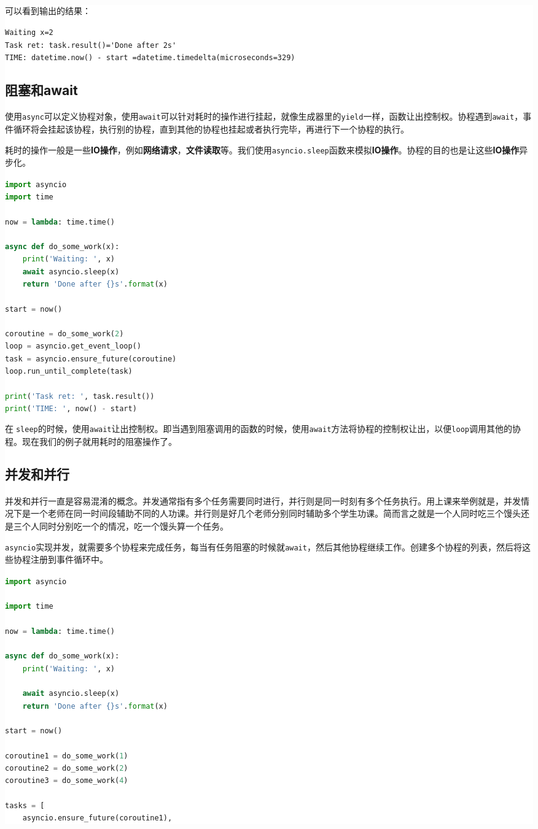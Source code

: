 可以看到输出的结果：

```shell
Waiting x=2
Task ret: task.result()='Done after 2s'
TIME: datetime.now() - start =datetime.timedelta(microseconds=329)
```

## 阻塞和await

使用`async`可以定义协程对象，使用`await`可以针对耗时的操作进行挂起，就像生成器里的`yield`一样，函数让出控制权。协程遇到`await`，事件循环将会挂起该协程，执行别的协程，直到其他的协程也挂起或者执行完毕，再进行下一个协程的执行。

耗时的操作一般是一些**IO操作**，例如**网络请求**，**文件读取**等。我们使用`asyncio.sleep`函数来模拟**IO操作**。协程的目的也是让这些**IO操作**异步化。

```python
import asyncio
import time

now = lambda: time.time()

async def do_some_work(x):
    print('Waiting: ', x)
    await asyncio.sleep(x)
    return 'Done after {}s'.format(x)

start = now()

coroutine = do_some_work(2)
loop = asyncio.get_event_loop()
task = asyncio.ensure_future(coroutine)
loop.run_until_complete(task)

print('Task ret: ', task.result())
print('TIME: ', now() - start)  
```

在 `sleep`的时候，使用`await`让出控制权。即当遇到阻塞调用的函数的时候，使用`await`方法将协程的控制权让出，以便`loop`调用其他的协程。现在我们的例子就用耗时的阻塞操作了。

## 并发和并行

并发和并行一直是容易混淆的概念。并发通常指有多个任务需要同时进行，并行则是同一时刻有多个任务执行。用上课来举例就是，并发情况下是一个老师在同一时间段辅助不同的人功课。并行则是好几个老师分别同时辅助多个学生功课。简而言之就是一个人同时吃三个馒头还是三个人同时分别吃一个的情况，吃一个馒头算一个任务。

`asyncio`实现并发，就需要多个协程来完成任务，每当有任务阻塞的时候就`await`，然后其他协程继续工作。创建多个协程的列表，然后将这些协程注册到事件循环中。

```python
import asyncio

import time

now = lambda: time.time()

async def do_some_work(x):
    print('Waiting: ', x)

    await asyncio.sleep(x)
    return 'Done after {}s'.format(x)

start = now()

coroutine1 = do_some_work(1)
coroutine2 = do_some_work(2)
coroutine3 = do_some_work(4)

tasks = [
    asyncio.ensure_future(coroutine1),
```